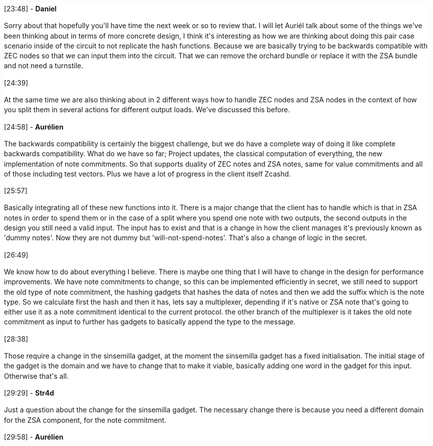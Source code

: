 [23:48] - **Daniel**


Sorry about that hopefully you'll have time the next week or so to review that. I will let Auriél talk about some of the things we've been thinking about in terms of more concrete design, I think it's interesting as how we are thinking about doing this pair case scenario inside of the circuit to not replicate the hash functions. Because we are basically trying to be backwards compatible with ZEC nodes so that we can input them into the circuit. That we can remove the orchard bundle or replace it with the ZSA bundle and not need a turnstile. 

[24:39]


At the same time we are also thinking about in 2 different ways how to handle ZEC nodes and ZSA nodes in the context of how you split them in several actions for different output loads. We've discussed this before. 

[24:58] - **Aurélien**


The backwards compatibility is certainly the biggest challenge, but we do have a complete way of doing it like complete backwards compatibility. What do we have so far; Project updates, the classical computation of everything, the new implementation of note commitments. So that supports duality of ZEC notes and ZSA notes, same for value commitments and all of those including test vectors. Plus we have a lot of progress in the client itself Zcashd. 

[25:57]


Basically integrating all of these new functions into it. There is a major change that the client has to handle which is that in ZSA notes in order to spend them or in the case of a split where you spend one note with two outputs, the second outputs in the design you still need a valid input. The input has to exist and that is a change in how the client manages it's previously known as 'dummy notes'. Now they are not dummy but 'will-not-spend-notes'. That's also a change of logic in the secret. 

[26:49]


We know how to do about everything I believe. There is maybe one thing that I will have to change in the design for performance improvements. We have note commitments to change, so this can be implemented efficiently in secret, we still need to support the old type of note commitment, the hashing gadgets that hashes the data of notes and then we add the suffix which is the note type. So we calculate first the hash and then it has, lets say a multiplexer, depending if it's native or ZSA note that's going to either use it as a note commitment identical to the current protocol. the other branch of the multiplexer is it takes the old note commitment as input to further has gadgets to basically append the type to the message. 

[28:38]


Those require a change in the sinsemilla gadget, at the moment the sinsemilla gadget has a fixed initialisation. The initial stage of the gadget is the domain and we have to change that to make it viable, basically adding one word in the gadget for this input. Otherwise that's all. 

[29:29] - **Str4d**


Just a question about the change for the sinsemilla gadget. The necessary change there is because you need a different domain for the ZSA component, for the note commitment. 

[29:58] - **Aurélien**
